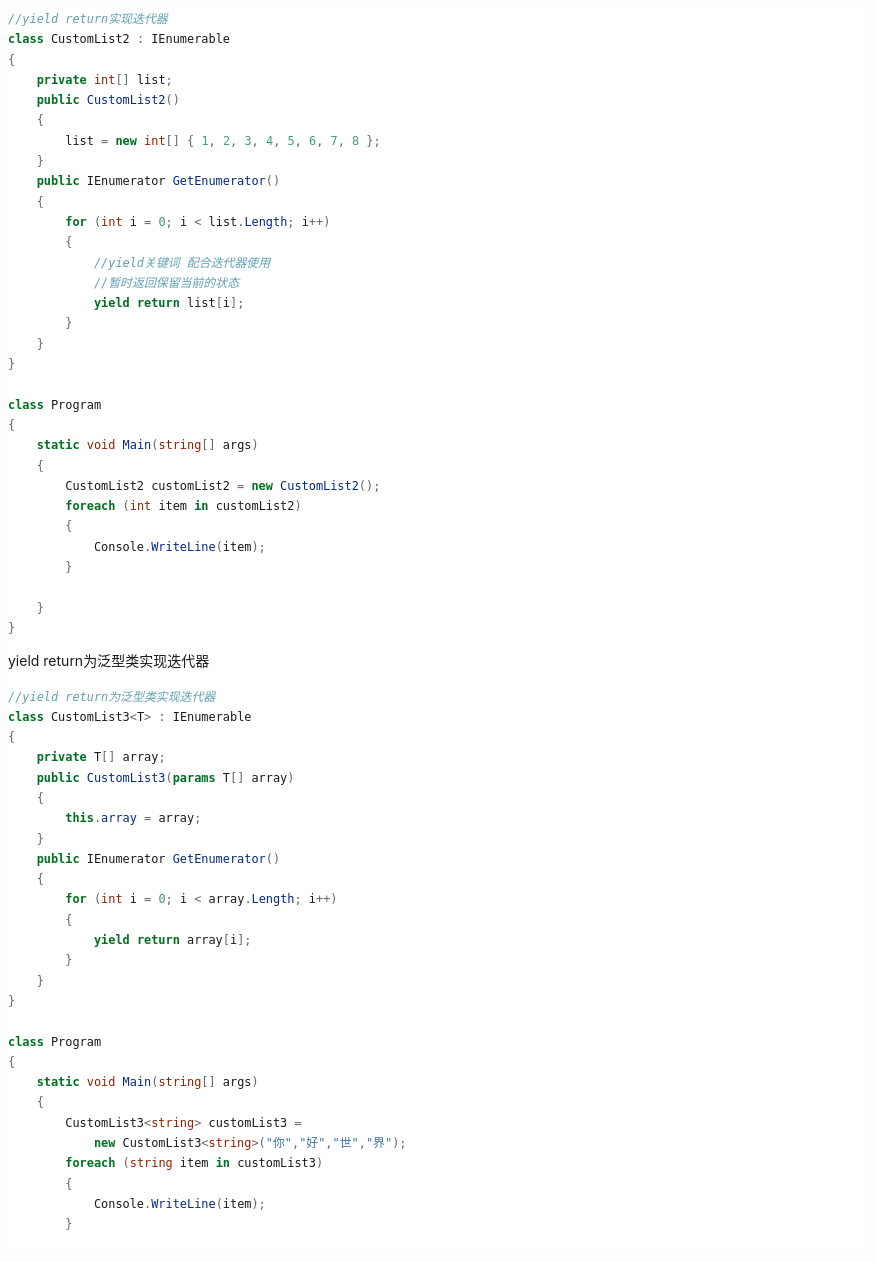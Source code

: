 ```c#
//yield return实现迭代器
class CustomList2 : IEnumerable
{
    private int[] list;
    public CustomList2()
    {
        list = new int[] { 1, 2, 3, 4, 5, 6, 7, 8 };
    }
    public IEnumerator GetEnumerator()
    {
        for (int i = 0; i < list.Length; i++)
        {
            //yield关键词 配合迭代器使用
            //暂时返回保留当前的状态
            yield return list[i];
        }
    }
}

class Program
{
    static void Main(string[] args)
    {
        CustomList2 customList2 = new CustomList2();
        foreach (int item in customList2)
        {
            Console.WriteLine(item);
        }
            
    }
}
```

yield return为泛型类实现迭代器

```c#
//yield return为泛型类实现迭代器
class CustomList3<T> : IEnumerable
{
    private T[] array;
    public CustomList3(params T[] array)
    {
        this.array = array;
    }
    public IEnumerator GetEnumerator()
    {
        for (int i = 0; i < array.Length; i++)
        {
            yield return array[i];
        }
    }
}

class Program
{
    static void Main(string[] args)
    {
        CustomList3<string> customList3 = 
            new CustomList3<string>("你","好","世","界");
        foreach (string item in customList3)
        {
            Console.WriteLine(item);
        }
            
```